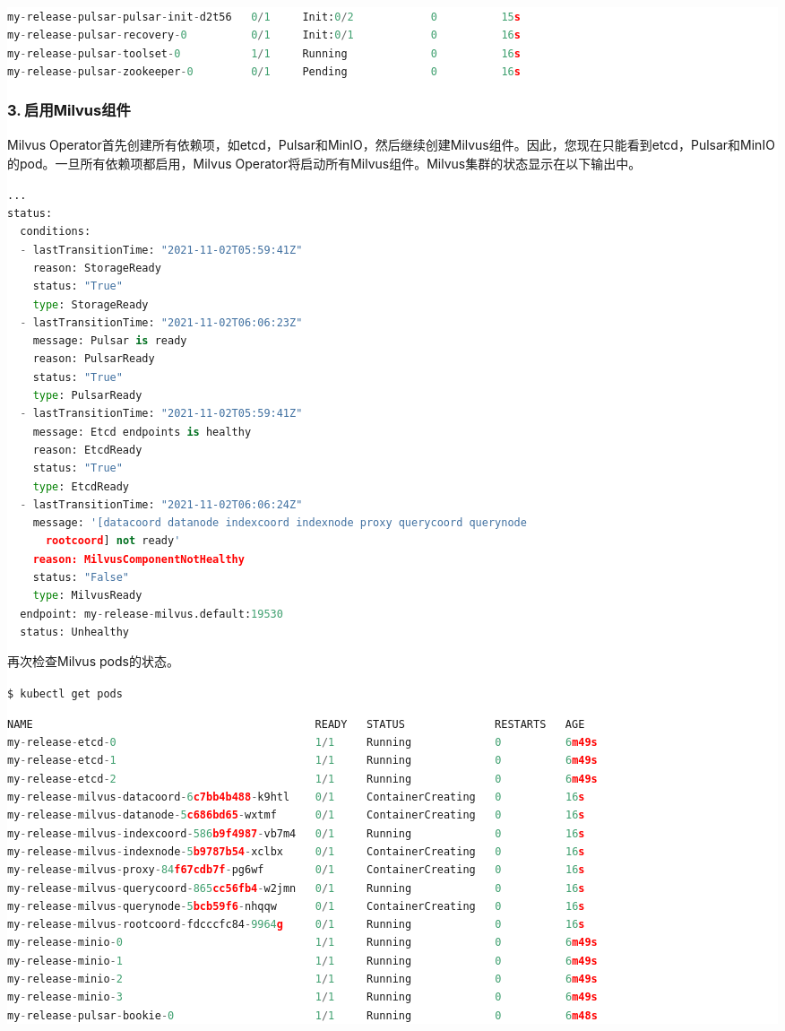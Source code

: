 ```python
my-release-pulsar-pulsar-init-d2t56   0/1     Init:0/2            0          15s
my-release-pulsar-recovery-0          0/1     Init:0/1            0          16s
my-release-pulsar-toolset-0           1/1     Running             0          16s
my-release-pulsar-zookeeper-0         0/1     Pending             0          16s

```

### 3. 启用Milvus组件

Milvus Operator首先创建所有依赖项，如etcd，Pulsar和MinIO，然后继续创建Milvus组件。因此，您现在只能看到etcd，Pulsar和MinIO的pod。一旦所有依赖项都启用，Milvus Operator将启动所有Milvus组件。Milvus集群的状态显示在以下输出中。

```python
...
status:
  conditions:
  - lastTransitionTime: "2021-11-02T05:59:41Z"
    reason: StorageReady
    status: "True"
    type: StorageReady
  - lastTransitionTime: "2021-11-02T06:06:23Z"
    message: Pulsar is ready
    reason: PulsarReady
    status: "True"
    type: PulsarReady
  - lastTransitionTime: "2021-11-02T05:59:41Z"
    message: Etcd endpoints is healthy
    reason: EtcdReady
    status: "True"
    type: EtcdReady
  - lastTransitionTime: "2021-11-02T06:06:24Z"
    message: '[datacoord datanode indexcoord indexnode proxy querycoord querynode
      rootcoord] not ready'
    reason: MilvusComponentNotHealthy
    status: "False"
    type: MilvusReady
  endpoint: my-release-milvus.default:19530
  status: Unhealthy

```

再次检查Milvus pods的状态。

```python
$ kubectl get pods

```

```python
NAME                                            READY   STATUS              RESTARTS   AGE
my-release-etcd-0                               1/1     Running             0          6m49s
my-release-etcd-1                               1/1     Running             0          6m49s
my-release-etcd-2                               1/1     Running             0          6m49s
my-release-milvus-datacoord-6c7bb4b488-k9htl    0/1     ContainerCreating   0          16s
my-release-milvus-datanode-5c686bd65-wxtmf      0/1     ContainerCreating   0          16s
my-release-milvus-indexcoord-586b9f4987-vb7m4   0/1     Running             0          16s
my-release-milvus-indexnode-5b9787b54-xclbx     0/1     ContainerCreating   0          16s
my-release-milvus-proxy-84f67cdb7f-pg6wf        0/1     ContainerCreating   0          16s
my-release-milvus-querycoord-865cc56fb4-w2jmn   0/1     Running             0          16s
my-release-milvus-querynode-5bcb59f6-nhqqw      0/1     ContainerCreating   0          16s
my-release-milvus-rootcoord-fdcccfc84-9964g     0/1     Running             0          16s
my-release-minio-0                              1/1     Running             0          6m49s
my-release-minio-1                              1/1     Running             0          6m49s
my-release-minio-2                              1/1     Running             0          6m49s
my-release-minio-3                              1/1     Running             0          6m49s
my-release-pulsar-bookie-0                      1/1     Running             0          6m48s
```